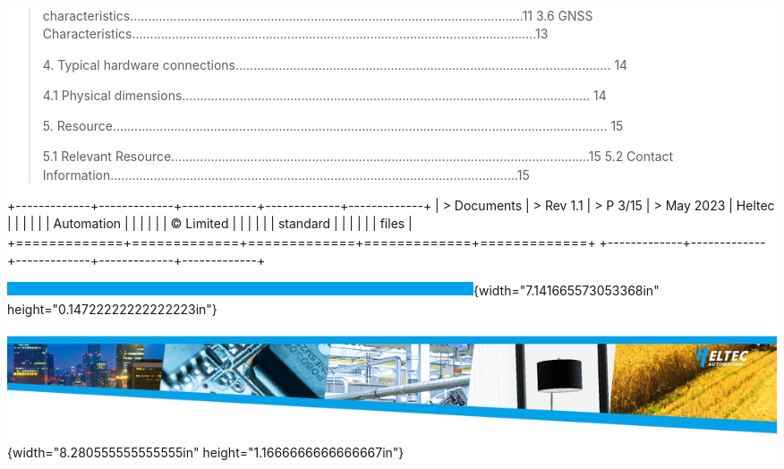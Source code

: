 > characteristics\...\...\...\...\...\...\...\...\...\...\...\...\...\...\...\...\...\...\...\...\...\...\...\...\...\...\...\...\...\...\...\...\...\...\...\....11
> 3.6 GNSS
> Characteristics\...\...\...\...\...\...\...\...\...\...\...\...\...\...\...\...\...\...\...\...\...\...\...\...\...\...\...\...\...\...\...\...\...\...\...\...\....13
>
> 4\. Typical hardware
> connections\...\...\...\...\...\...\...\...\...\...\...\...\...\...\...\...\...\...\...\...\...\...\...\...\...\...\...\...\...\...\...\...\...\.....
> 14
>
> 4.1 Physical
> dimensions\...\...\...\...\...\...\...\...\...\...\...\...\...\...\...\...\...\...\...\...\...\...\...\...\...\...\...\...\...\...\...\...\...\...\...\...\.....
> 14
>
> 5\.
> Resource\...\...\...\...\...\...\...\...\...\...\...\...\...\...\...\...\...\...\...\...\...\...\...\...\...\...\...\...\...\...\...\...\...\...\...\...\...\...\...\...\...\...\...\...\.....
> 15
>
> 5.1 Relevant
> Resource\...\...\...\...\...\...\...\...\...\...\...\...\...\...\...\...\...\...\...\...\...\...\...\...\...\...\...\...\...\...\...\...\...\...\...\...\...\.....15
> 5.2 Contact
> Information\...\...\...\...\...\...\...\...\...\...\...\...\...\...\...\...\...\...\...\...\...\...\...\...\...\...\...\...\...\...\...\...\...\...\...\...\.....15

+-------------+-------------+-------------+-------------+-------------+
| > Documents | > Rev 1.1   | > P 3/15    | > May 2023  | Heltec      |
|             |             |             |             | Automation  |
|             |             |             |             | © Limited   |
|             |             |             |             | standard    |
|             |             |             |             | files       |
+=============+=============+=============+=============+=============+
+-------------+-------------+-------------+-------------+-------------+

![](vertopal_8f318e01667d414e999cf88216ab1739/media/image3.png){width="7.141665573053368in"
height="0.14722222222222223in"}

![](vertopal_8f318e01667d414e999cf88216ab1739/media/image4.png){width="8.280555555555555in"
height="1.1666666666666667in"}
